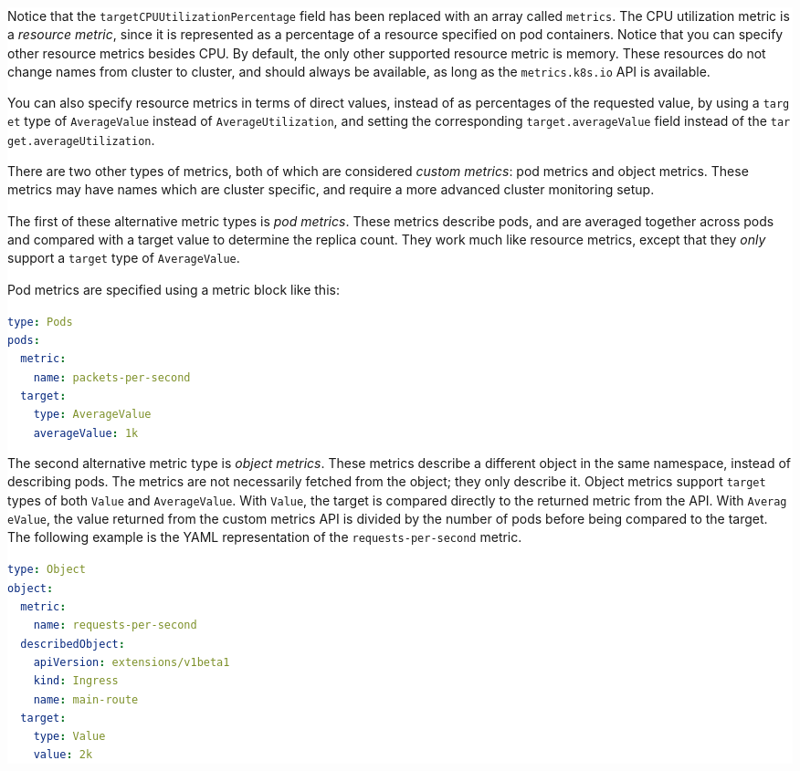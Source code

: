 Notice that the `targetCPUUtilizationPercentage` field has been replaced with an array called `metrics`.
The CPU utilization metric is a *resource metric*, since it is represented as a percentage of a resource
specified on pod containers.  Notice that you can specify other resource metrics besides CPU.  By default,
the only other supported resource metric is memory.  These resources do not change names from cluster
to cluster, and should always be available, as long as the `metrics.k8s.io` API is available.

You can also specify resource metrics in terms of direct values, instead of as percentages of the
requested value, by using a `target` type of `AverageValue` instead of `AverageUtilization`, and
setting the corresponding `target.averageValue` field instead of the `target.averageUtilization`.

There are two other types of metrics, both of which are considered *custom metrics*: pod metrics and
object metrics.  These metrics may have names which are cluster specific, and require a more
advanced cluster monitoring setup.

The first of these alternative metric types is *pod metrics*.  These metrics describe pods, and
are averaged together across pods and compared with a target value to determine the replica count.
They work much like resource metrics, except that they *only* support a `target` type of `AverageValue`.

Pod metrics are specified using a metric block like this:

```yaml
type: Pods
pods:
  metric:
    name: packets-per-second
  target:
    type: AverageValue
    averageValue: 1k
```

The second alternative metric type is *object metrics*. These metrics describe a different
object in the same namespace, instead of describing pods. The metrics are not necessarily
fetched from the object; they only describe it. Object metrics support `target` types of
both `Value` and `AverageValue`.  With `Value`, the target is compared directly to the returned
metric from the API. With `AverageValue`, the value returned from the custom metrics API is divided
by the number of pods before being compared to the target. The following example is the YAML
representation of the `requests-per-second` metric.

```yaml
type: Object
object:
  metric:
    name: requests-per-second
  describedObject:
    apiVersion: extensions/v1beta1
    kind: Ingress
    name: main-route
  target:
    type: Value
    value: 2k
```
